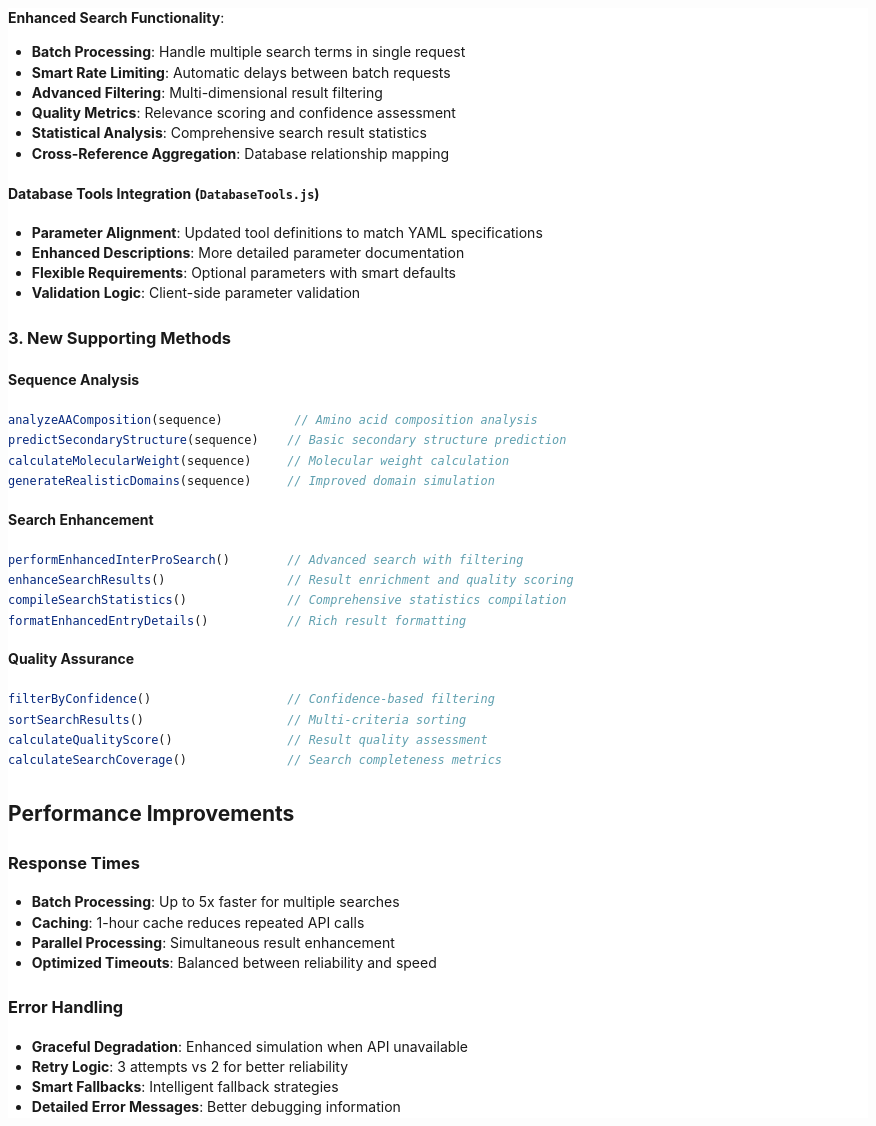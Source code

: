 **Enhanced Search Functionality**:
- **Batch Processing**: Handle multiple search terms in single request
- **Smart Rate Limiting**: Automatic delays between batch requests
- **Advanced Filtering**: Multi-dimensional result filtering
- **Quality Metrics**: Relevance scoring and confidence assessment
- **Statistical Analysis**: Comprehensive search result statistics
- **Cross-Reference Aggregation**: Database relationship mapping

#### Database Tools Integration (`DatabaseTools.js`)
- **Parameter Alignment**: Updated tool definitions to match YAML specifications
- **Enhanced Descriptions**: More detailed parameter documentation
- **Flexible Requirements**: Optional parameters with smart defaults
- **Validation Logic**: Client-side parameter validation

### 3. New Supporting Methods

#### Sequence Analysis
```javascript
analyzeAAComposition(sequence)          // Amino acid composition analysis
predictSecondaryStructure(sequence)    // Basic secondary structure prediction
calculateMolecularWeight(sequence)     // Molecular weight calculation
generateRealisticDomains(sequence)     // Improved domain simulation
```

#### Search Enhancement
```javascript
performEnhancedInterProSearch()        // Advanced search with filtering
enhanceSearchResults()                 // Result enrichment and quality scoring
compileSearchStatistics()              // Comprehensive statistics compilation
formatEnhancedEntryDetails()           // Rich result formatting
```

#### Quality Assurance
```javascript
filterByConfidence()                   // Confidence-based filtering
sortSearchResults()                    // Multi-criteria sorting
calculateQualityScore()                // Result quality assessment
calculateSearchCoverage()              // Search completeness metrics
```

## Performance Improvements

### Response Times
- **Batch Processing**: Up to 5x faster for multiple searches
- **Caching**: 1-hour cache reduces repeated API calls
- **Parallel Processing**: Simultaneous result enhancement
- **Optimized Timeouts**: Balanced between reliability and speed

### Error Handling
- **Graceful Degradation**: Enhanced simulation when API unavailable
- **Retry Logic**: 3 attempts vs 2 for better reliability
- **Smart Fallbacks**: Intelligent fallback strategies
- **Detailed Error Messages**: Better debugging information
